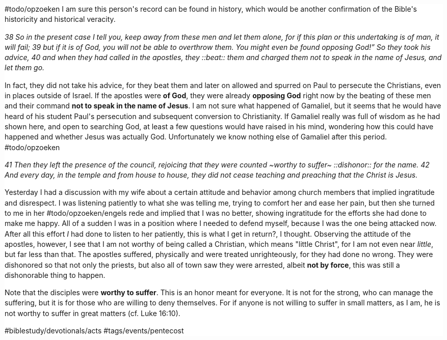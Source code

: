 #todo/opzoeken  I am sure this person's record can be found in history, which would be another confirmation of the Bible's historicity and historical veracity. 

*38 So in the present case I tell you, keep away from these men and let them alone, for if this plan or this undertaking is of man, it will fail; 39 but if it is of God, you will not be able to overthrow them. You might even be found opposing God!” So they took his advice, 40 and when they had called in the apostles, they ::beat:: them and charged them not to speak in the name of Jesus, and let them go.*

In fact, they did not take his advice, for they beat them and later on allowed and spurred on Paul to persecute the Christians, even in places outside of Israel. If the apostles were **of God**, they were already **opposing God** right now by the beating of these men and their command **not to speak in the name of Jesus**. 
I am not sure what happened of Gamaliel, but it seems that he would have heard of his student Paul's persecution and subsequent conversion to Christianity. If Gamaliel really was full of wisdom as he had shown here, and open to searching God, at least a few questions would have raised in his mind, wondering how this could have happened and whether Jesus was actually God. 
Unfortunately we know nothing else of Gamaliel after this period. #todo/opzoeken 

*41 Then they left the presence of the council, rejoicing that they were counted ~worthy to suffer~ ::dishonor:: for the name. 42 And every day, in the temple and from house to house, they did not cease teaching and preaching that the Christ is Jesus.*

Yesterday I had a discussion with my wife about a certain attitude and behavior among church members that implied ingratitude and disrespect. I was listening patiently to what she was telling me, trying to comfort her and ease her pain, but then she turned to me in her #todo/opzoeken/engels rede and implied that I was no better, showing ingratitude for the efforts she had done to make me happy. All of a sudden I was in a position where I needed to defend myself, because I was the one being attacked now. After all this effort *I* had done to listen to her patiently, this is what I get in return?, I thought. 
Observing the attitude of the apostles, however, I see that I am not worthy of being called a Christian, which means "little Christ", for I am not even near *little*, but far less than that. The apostles suffered, physically and were treated unrighteously, for they had done no wrong. They were dishonored so that not only the priests, but also all of town saw they were arrested, albeit **not by force**, this was still a dishonorable thing to happen. 

Note that the disciples were **worthy to suffer**. This is an honor meant for everyone. It is not for the strong, who can manage the suffering, but it is for those who are willing to deny themselves. For if anyone is not willing to suffer in small matters, as I am, he is not worthy to suffer in great matters (cf. Luke 16:10). 


#biblestudy/devotionals/acts #tags/events/pentecost
